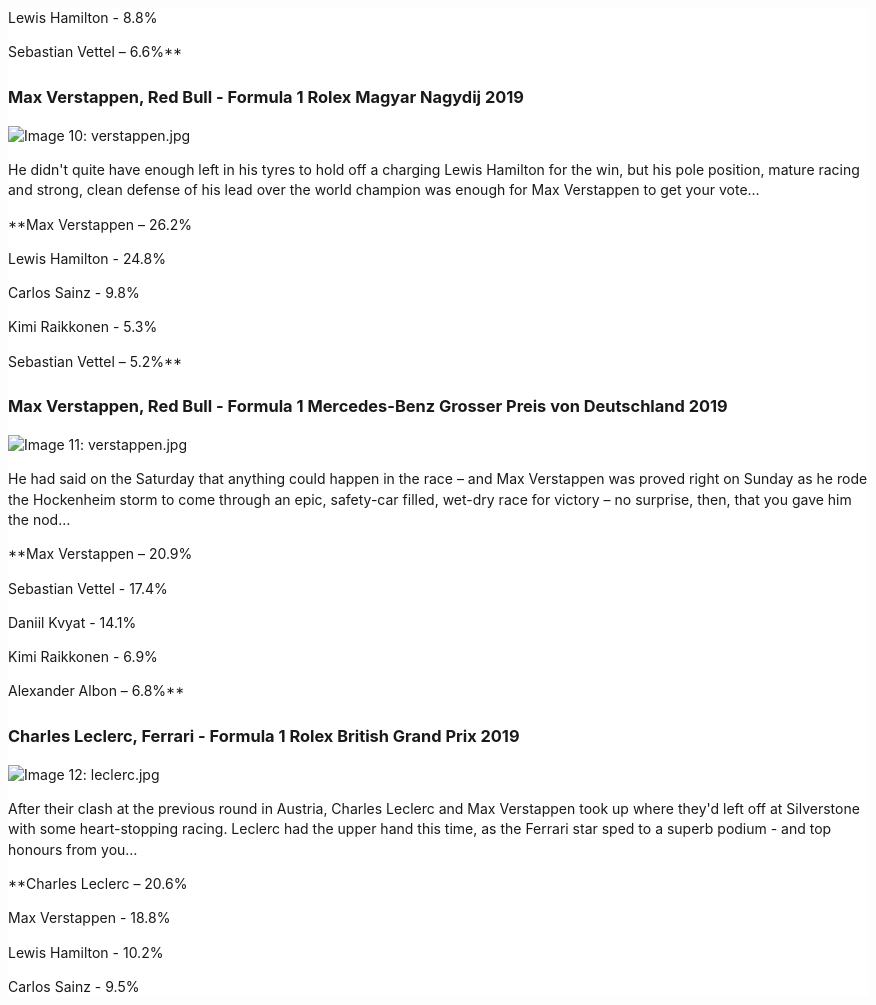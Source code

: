  Lewis Hamilton - 8.8%

 Sebastian Vettel – 6.6%**

### Max Verstappen, Red Bull - Formula 1 Rolex Magyar Nagydij 2019

![Image 10: verstappen.jpg](https://media.formula1.com/image/upload/f_auto,c_limit,w_1440,q_auto/f_auto/q_auto/content/dam/fom-website/manual/Misc/Driver%20Of%20The%20Day/2019/verstappen)

He didn't quite have enough left in his tyres to hold off a charging Lewis Hamilton for the win, but his pole position, mature racing and strong, clean defense of his lead over the world champion was enough for Max Verstappen to get your vote…

**Max Verstappen – 26.2%

 Lewis Hamilton - 24.8%

 Carlos Sainz - 9.8%

 Kimi Raikkonen - 5.3%

 Sebastian Vettel – 5.2%**

### Max Verstappen, Red Bull - Formula 1 Mercedes-Benz Grosser Preis von Deutschland 2019

![Image 11: verstappen.jpg](https://media.formula1.com/image/upload/f_auto,c_limit,w_1440,q_auto/f_auto/q_auto/content/dam/fom-website/manual/Misc/Driver%20Of%20The%20Day/2019/verstappen)

He had said on the Saturday that anything could happen in the race – and Max Verstappen was proved right on Sunday as he rode the Hockenheim storm to come through an epic, safety-car filled, wet-dry race for victory – no surprise, then, that you gave him the nod…

**Max Verstappen – 20.9%

 Sebastian Vettel - 17.4%

 Daniil Kvyat - 14.1%

 Kimi Raikkonen - 6.9%

 Alexander Albon – 6.8%**

### Charles Leclerc, Ferrari - Formula 1 Rolex British Grand Prix 2019

![Image 12: leclerc.jpg](https://media.formula1.com/image/upload/f_auto,c_limit,w_1440,q_auto/f_auto/q_auto/content/dam/fom-website/manual/Misc/Driver%20Of%20The%20Day/2019/leclerc)

After their clash at the previous round in Austria, Charles Leclerc and Max Verstappen took up where they'd left off at Silverstone with some heart-stopping racing. Leclerc had the upper hand this time, as the Ferrari star sped to a superb podium - and top honours from you…

**Charles Leclerc – 20.6%

 Max Verstappen - 18.8%

 Lewis Hamilton - 10.2%

 Carlos Sainz - 9.5%
